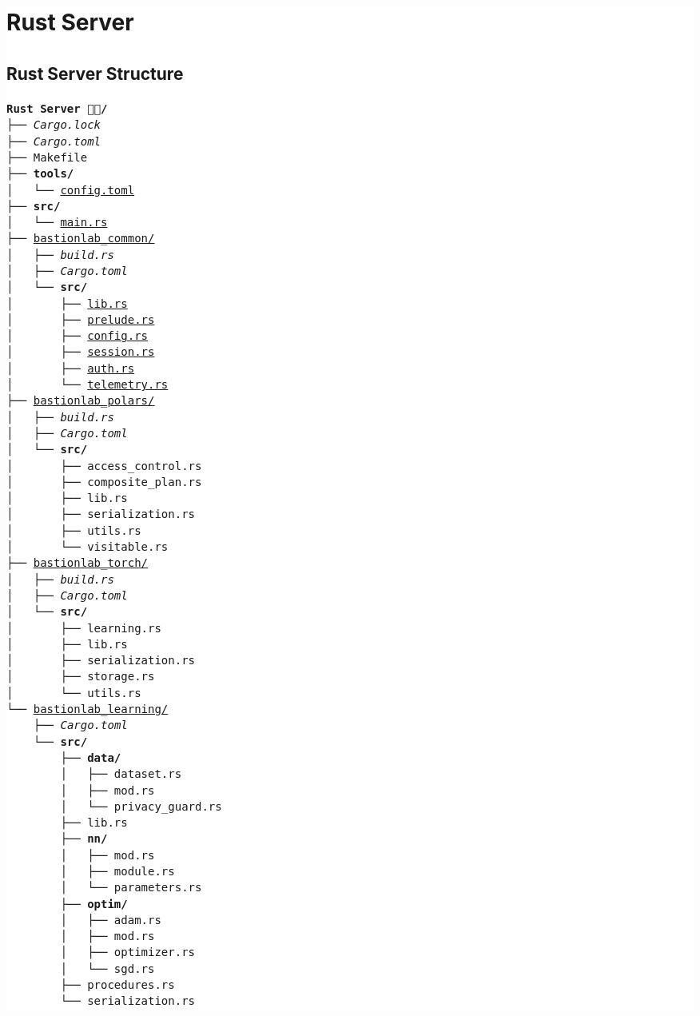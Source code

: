 # Rust Server 

## Rust Server Structure

<pre>
<b>Rust Server 🚀🔐/</b>
├── <i>Cargo.lock</i>
├── <i>Cargo.toml</i>
├── Makefile
├── <b>tools/</b>
│   └── <a href="#config.toml">config.toml</a>
├── <b>src/</b>
│   └── <a href="#main.rs">main.rs</a>
├── <a href="#bastionlab_common">bastionlab_common/</a>
│   ├── <i>build.rs</i>
│   ├── <i>Cargo.toml</i>
│   └── <b>src/</b>
│       ├── <a href="#lib.rs-common">lib.rs</a>
│       ├── <a href="#prelude.rs-common">prelude.rs</a>
│       ├── <a href="#config.rs">config.rs</a>
│       ├── <a href="#session.rs">session.rs</a>
│       ├── <a href="#auth.rs">auth.rs</a>
│       └── <a href="#telemetry.rs">telemetry.rs</a>
├── <a href="#bastionlab_polars">bastionlab_polars/</a>
│   ├── <i>build.rs</i>
│   ├── <i>Cargo.toml</i>
│   └── <b>src/</b>
│       ├── access_control.rs
│       ├── composite_plan.rs
│       ├── lib.rs
│       ├── serialization.rs
│       ├── utils.rs
│       └── visitable.rs
├── <a href="#bastionlab_torch">bastionlab_torch/</a>
│   ├── <i>build.rs</i>
│   ├── <i>Cargo.toml</i>
│   └── <b>src/</b>
│       ├── learning.rs
│       ├── lib.rs
│       ├── serialization.rs
│       ├── storage.rs
│       └── utils.rs
└── <a href="#bastionlab_learning">bastionlab_learning/</a>
    ├── <i>Cargo.toml</i>
    └── <b>src/</b>
        ├── <b>data/</b>
        │   ├── dataset.rs
        │   ├── mod.rs
        │   └── privacy_guard.rs
        ├── lib.rs
        ├── <b>nn/</b>
        │   ├── mod.rs
        │   ├── module.rs
        │   └── parameters.rs
        ├── <b>optim/</b>
        │   ├── adam.rs
        │   ├── mod.rs
        │   ├── optimizer.rs
        │   └── sgd.rs
        ├── procedures.rs
        └── serialization.rs
</pre>